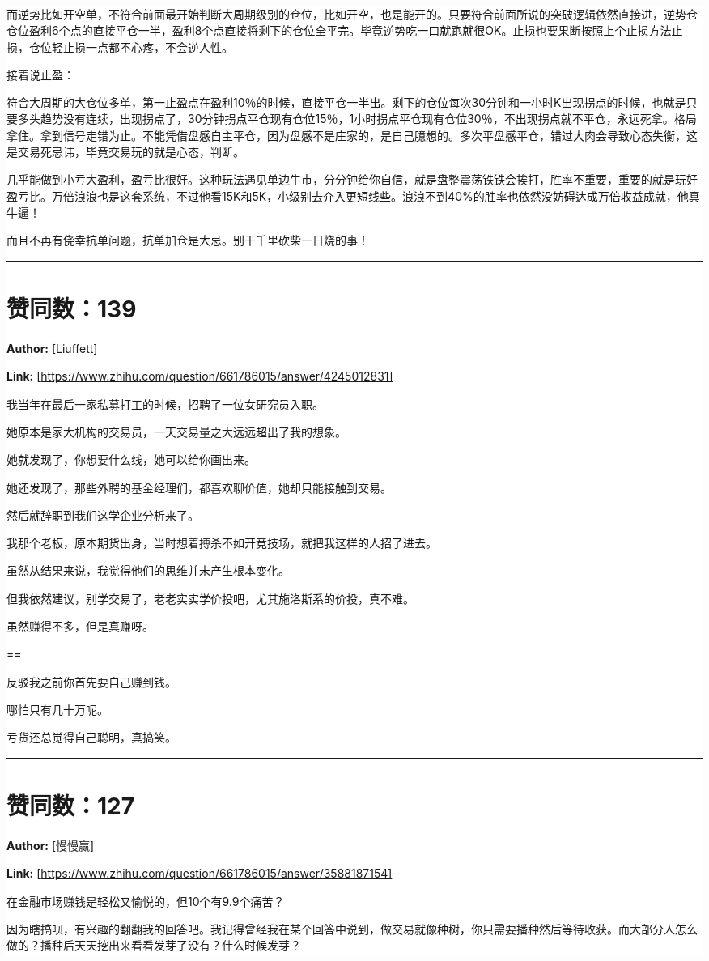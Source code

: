 而逆势比如开空单，不符合前面最开始判断大周期级别的仓位，比如开空，也是能开的。只要符合前面所说的突破逻辑依然直接进，逆势仓仓位盈利6个点的直接平仓一半，盈利8个点直接将剩下的仓位全平完。毕竟逆势吃一口就跑就很OK。止损也要果断按照上个止损方法止损，仓位轻止损一点都不心疼，不会逆人性。

接着说止盈：

符合大周期的大仓位多单，第一止盈点在盈利10％的时候，直接平仓一半出。剩下的仓位每次30分钟和一小时K出现拐点的时候，也就是只要多头趋势没有连续，出现拐点了，30分钟拐点平仓现有仓位15％，1小时拐点平仓现有仓位30％，不出现拐点就不平仓，永远死拿。格局拿住。拿到信号走错为止。不能凭借盘感自主平仓，因为盘感不是庄家的，是自己臆想的。多次平盘感平仓，错过大肉会导致心态失衡，这是交易死忌讳，毕竟交易玩的就是心态，判断。

几乎能做到小亏大盈利，盈亏比很好。这种玩法遇见单边牛市，分分钟给你自信，就是盘整震荡铁铁会挨打，胜率不重要，重要的就是玩好盈亏比。万倍浪浪也是这套系统，不过他看15K和5K，小级别去介入更短线些。浪浪不到40%的胜率也依然没妨碍达成万倍收益成就，他真牛逼！

而且不再有侥幸抗单问题，抗单加仓是大忌。别干千里砍柴一日烧的事！

---

# 赞同数：139

**Author:** [Liuffett]

 **Link:** [https://www.zhihu.com/question/661786015/answer/4245012831]

我当年在最后一家私募打工的时候，招聘了一位女研究员入职。

她原本是家大机构的交易员，一天交易量之大远远超出了我的想象。

她就发现了，你想要什么线，她可以给你画出来。

她还发现了，那些外聘的基金经理们，都喜欢聊价值，她却只能接触到交易。

然后就辞职到我们这学企业分析来了。

我那个老板，原本期货出身，当时想着搏杀不如开竞技场，就把我这样的人招了进去。

虽然从结果来说，我觉得他们的思维并未产生根本变化。

但我依然建议，别学交易了，老老实实学价投吧，尤其施洛斯系的价投，真不难。

虽然赚得不多，但是真赚呀。

==

反驳我之前你首先要自己赚到钱。

哪怕只有几十万呢。

亏货还总觉得自己聪明，真搞笑。

---

# 赞同数：127

**Author:** [慢慢赢]

 **Link:** [https://www.zhihu.com/question/661786015/answer/3588187154]

在金融市场赚钱是轻松又愉悦的，但10个有9.9个痛苦？

因为瞎搞呗，有兴趣的翻翻我的回答吧。我记得曾经我在某个回答中说到，做交易就像种树，你只需要播种然后等待收获。而大部分人怎么做的？播种后天天挖出来看看发芽了没有？什么时候发芽？
